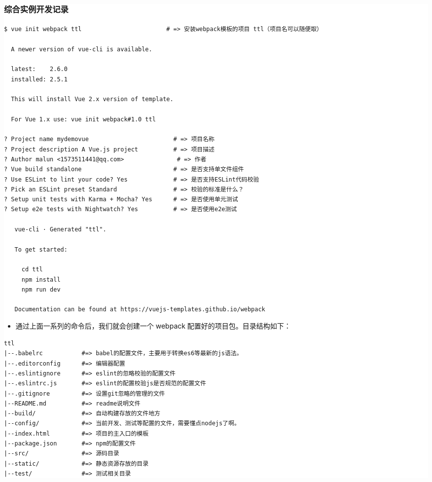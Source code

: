 ### 综合实例开发记录

```
$ vue init webpack ttl                        # => 安装webpack模板的项目 ttl（项目名可以随便取）

  A newer version of vue-cli is available.

  latest:    2.6.0
  installed: 2.5.1

  This will install Vue 2.x version of template.

  For Vue 1.x use: vue init webpack#1.0 ttl

? Project name mydemovue                        # => 项目名称
? Project description A Vue.js project          # => 项目描述
? Author malun <1573511441@qq.com>               # => 作者
? Vue build standalone                          # => 是否支持单文件组件
? Use ESLint to lint your code? Yes             # => 是否支持ESLint代码校验
? Pick an ESLint preset Standard                # => 校验的标准是什么？
? Setup unit tests with Karma + Mocha? Yes      # => 是否使用单元测试
? Setup e2e tests with Nightwatch? Yes          # => 是否使用e2e测试

   vue-cli · Generated "ttl".

   To get started:

     cd ttl
     npm install
     npm run dev

   Documentation can be found at https://vuejs-templates.github.io/webpack
```

+  通过上面一系列的命令后，我们就会创建一个 webpack 配置好的项目包。目录结构如下：

```
ttl
|--.babelrc           #=> babel的配置文件，主要用于转换es6等最新的js语法。
|--.editorconfig      #=> 编辑器配置
|--.eslintignore      #=> eslint的忽略校验的配置文件
|--.eslintrc.js       #=> eslint的配置校验js是否规范的配置文件
|--.gitignore         #=> 设置git忽略的管理的文件
|--README.md          #=> readme说明文件
|--build/             #=> 自动构建存放的文件地方
|--config/            #=> 当前开发、测试等配置的文件，需要懂点nodejs了啊。
|--index.html         #=> 项目的主入口的模板
|--package.json       #=> npm的配置文件
|--src/               #=> 源码目录
|--static/            #=> 静态资源存放的目录
|--test/              #=> 测试相关目录
```
